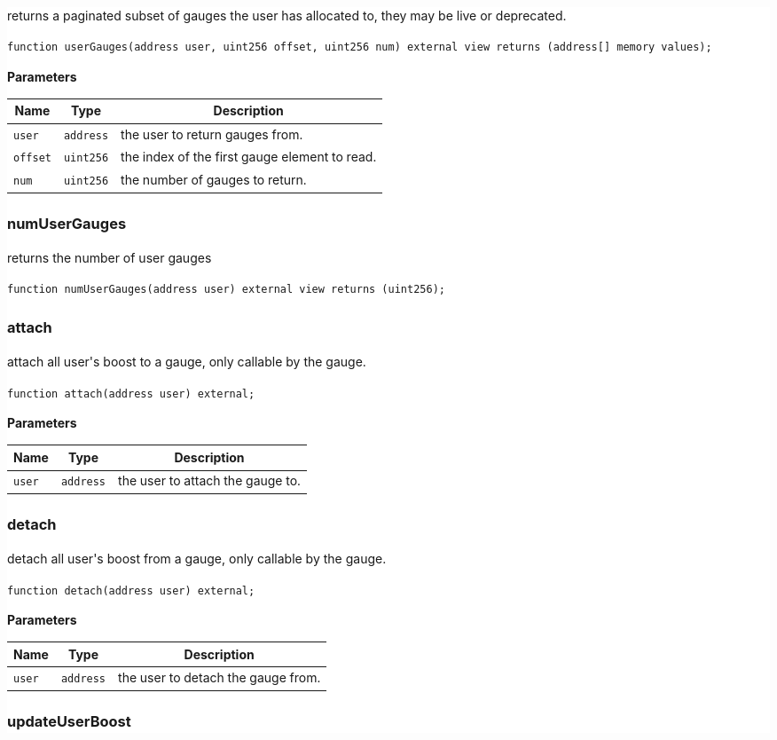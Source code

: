 returns a paginated subset of gauges the user has allocated to, they may be live or deprecated.


```solidity
function userGauges(address user, uint256 offset, uint256 num) external view returns (address[] memory values);
```
**Parameters**

|Name|Type|Description|
|----|----|-----------|
|`user`|`address`|the user to return gauges from.|
|`offset`|`uint256`|the index of the first gauge element to read.|
|`num`|`uint256`|the number of gauges to return.|


### numUserGauges

returns the number of user gauges


```solidity
function numUserGauges(address user) external view returns (uint256);
```

### attach

attach all user's boost to a gauge, only callable by the gauge.


```solidity
function attach(address user) external;
```
**Parameters**

|Name|Type|Description|
|----|----|-----------|
|`user`|`address`|the user to attach the gauge to.|


### detach

detach all user's boost from a gauge, only callable by the gauge.


```solidity
function detach(address user) external;
```
**Parameters**

|Name|Type|Description|
|----|----|-----------|
|`user`|`address`|the user to detach the gauge from.|


### updateUserBoost
